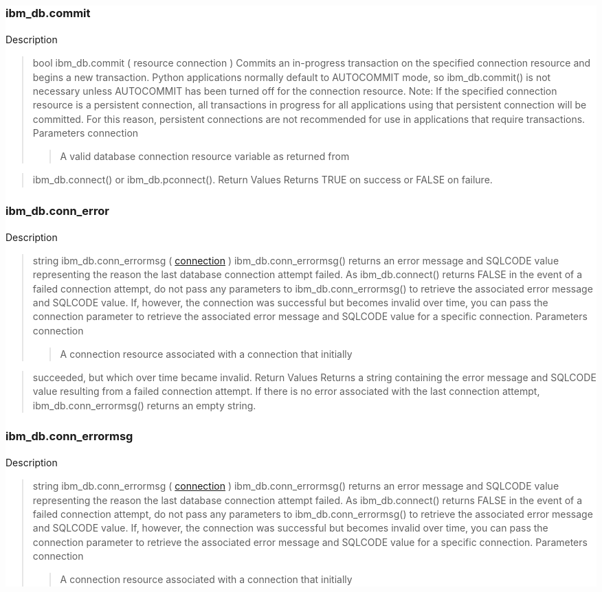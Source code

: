 
### ibm\_db.commit ###

Description
> bool ibm\_db.commit ( resource connection )
> Commits an in-progress transaction on the specified connection resource and
> begins a new transaction.
> Python applications normally default to AUTOCOMMIT mode, so ibm\_db.commit()
> is not necessary unless AUTOCOMMIT has been turned off for the connection
> resource.
> Note: If the specified connection resource is a persistent connection, all
> transactions in progress for all applications using that persistent
> connection will be committed. For this reason, persistent connections are
> not recommended for use in applications that require transactions.
Parameters
connection
> > A valid database connection resource variable as returned from

> ibm\_db.connect() or ibm\_db.pconnect().
Return Values
> Returns TRUE on success or FALSE on failure.


### ibm\_db.conn\_error ###

Description
> string ibm\_db.conn\_errormsg ( [connection](resource.md) )
> ibm\_db.conn\_errormsg() returns an error message and SQLCODE value
> representing the reason the last database connection attempt failed.
> As ibm\_db.connect() returns FALSE in the event of a failed connection
> attempt, do not pass any parameters to ibm\_db.conn\_errormsg() to retrieve
> the associated error message and SQLCODE value.
> If, however, the connection was successful but becomes invalid over time,
> you can pass the connection parameter to retrieve the associated error
> message and SQLCODE value for a specific connection.
Parameters
connection
> > A connection resource associated with a connection that initially

> succeeded, but which over time became invalid.
Return Values
> Returns a string containing the error message and SQLCODE value resulting
> from a failed connection attempt. If there is no error associated with the
> last connection attempt, ibm\_db.conn\_errormsg() returns an empty string.


### ibm\_db.conn\_errormsg ###

Description
> string ibm\_db.conn\_errormsg ( [connection](resource.md) )
> ibm\_db.conn\_errormsg() returns an error message and SQLCODE value
> representing the reason the last database connection attempt failed.
> As ibm\_db.connect() returns FALSE in the event of a failed connection
> attempt, do not pass any parameters to ibm\_db.conn\_errormsg() to retrieve
> the associated error message and SQLCODE value.
> If, however, the connection was successful but becomes invalid over time,
> you can pass the connection parameter to retrieve the associated error
> message and SQLCODE value for a specific connection.
Parameters
connection
> > A connection resource associated with a connection that initially

